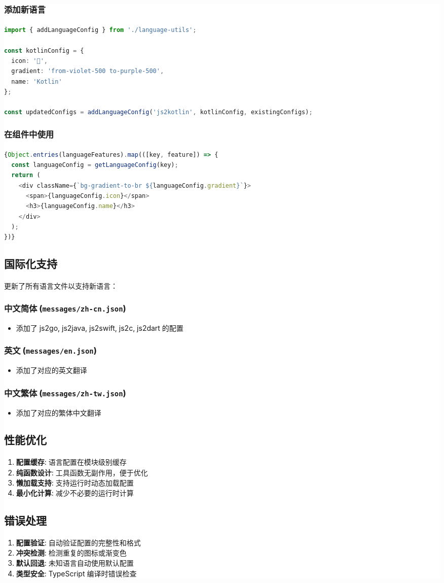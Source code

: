 ### 添加新语言
```typescript
import { addLanguageConfig } from './language-utils';

const kotlinConfig = {
  icon: '🚀',
  gradient: 'from-violet-500 to-purple-500',
  name: 'Kotlin'
};

const updatedConfigs = addLanguageConfig('js2kotlin', kotlinConfig, existingConfigs);
```

### 在组件中使用
```typescript
{Object.entries(languageFeatures).map(([key, feature]) => {
  const languageConfig = getLanguageConfig(key);
  return (
    <div className={`bg-gradient-to-br ${languageConfig.gradient}`}>
      <span>{languageConfig.icon}</span>
      <h3>{languageConfig.name}</h3>
    </div>
  );
})}
```

## 国际化支持

更新了所有语言文件以支持新语言：

### 中文简体 (`messages/zh-cn.json`)
- 添加了 js2go, js2java, js2swift, js2c, js2dart 的配置

### 英文 (`messages/en.json`)
- 添加了对应的英文翻译

### 中文繁体 (`messages/zh-tw.json`)
- 添加了对应的繁体中文翻译

## 性能优化

1. **配置缓存**: 语言配置在模块级别缓存
2. **纯函数设计**: 工具函数无副作用，便于优化
3. **懒加载支持**: 支持运行时动态加载配置
4. **最小化计算**: 减少不必要的运行时计算

## 错误处理

1. **配置验证**: 自动验证配置的完整性和格式
2. **冲突检测**: 检测重复的图标或渐变色
3. **默认回退**: 未知语言自动使用默认配置
4. **类型安全**: TypeScript 编译时错误检查
